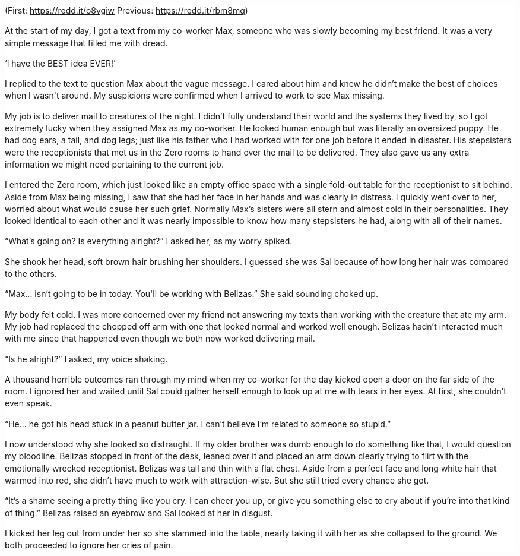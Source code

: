 (First: https://redd.it/o8vgiw
Previous: https://redd.it/rbm8mq)

At the start of my day, I got a text from my co-worker Max, someone who was slowly becoming my best friend. It was a very simple message that filled me with dread. 

‘I have the BEST idea EVER!’ 

I replied to the text to question Max about the vague message. I cared about him and knew he didn’t make the best of choices when I wasn't around. My suspicions were confirmed when I arrived to work to see Max missing.  

My job is to deliver mail to creatures of the night. I didn’t fully understand their world and the systems they lived by, so I got extremely lucky when they assigned Max as my co-worker. He looked human enough but was literally an oversized puppy. He had dog ears, a tail, and dog legs; just like his father who I had worked with for one job before it ended in disaster. His stepsisters were the receptionists that met us in the Zero rooms to hand over the mail to be delivered. They also gave us any extra information we might need pertaining to the current job.  

I entered the Zero room, which just looked like an empty office space with a single fold-out table for the receptionist to sit behind. Aside from Max being missing, I saw that she had her face in her hands and was clearly in distress. I quickly went over to her, worried about what would cause her such grief. Normally Max’s sisters were all stern and almost cold in their personalities. They looked identical to each other and it was nearly impossible to know how many stepsisters he had, along with all of their names.  

“What’s going on? Is everything alright?” I asked her, as my worry spiked.  

She shook her head, soft brown hair brushing her shoulders. I guessed she was Sal because of how long her hair was compared to the others.  

“Max... isn’t going to be in today. You'll be working with Belizas.” She said sounding choked up.  

My body felt cold. I was more concerned over my friend not answering my texts than working with the creature that ate my arm. My job had replaced the chopped off arm with one that looked normal and worked well enough. Belizas hadn’t interacted much with me since that happened even though we both now worked delivering mail.  

“Is he alright?” I asked, my voice shaking. 

A thousand horrible outcomes ran through my mind when my co-worker for the day kicked open a door on the far side of the room. I ignored her and waited until Sal could gather herself enough to look up at me with tears in her eyes. At first, she couldn’t even speak. 

“He... he got his head stuck in a peanut butter jar. I can’t believe I’m related to someone so stupid.”  

I now understood why she looked so distraught. If my older brother was dumb enough to do something like that, I would question my bloodline. Belizas stopped in front of the desk, leaned over it and placed an arm down clearly trying to flirt with the emotionally wrecked receptionist. Belizas was tall and thin with a flat chest. Aside from a perfect face and long white hair that warmed into red, she didn’t have much to work with attraction-wise. But she still tried every chance she got.  

“It’s a shame seeing a pretty thing like you cry. I can cheer you up, or give you something else to cry about if you’re into that kind of thing.” Belizas raised an eyebrow and Sal looked at her in disgust. 

I kicked her leg out from under her so she slammed into the table, nearly taking it with her as she collapsed to the ground. We both proceeded to ignore her cries of pain.  
